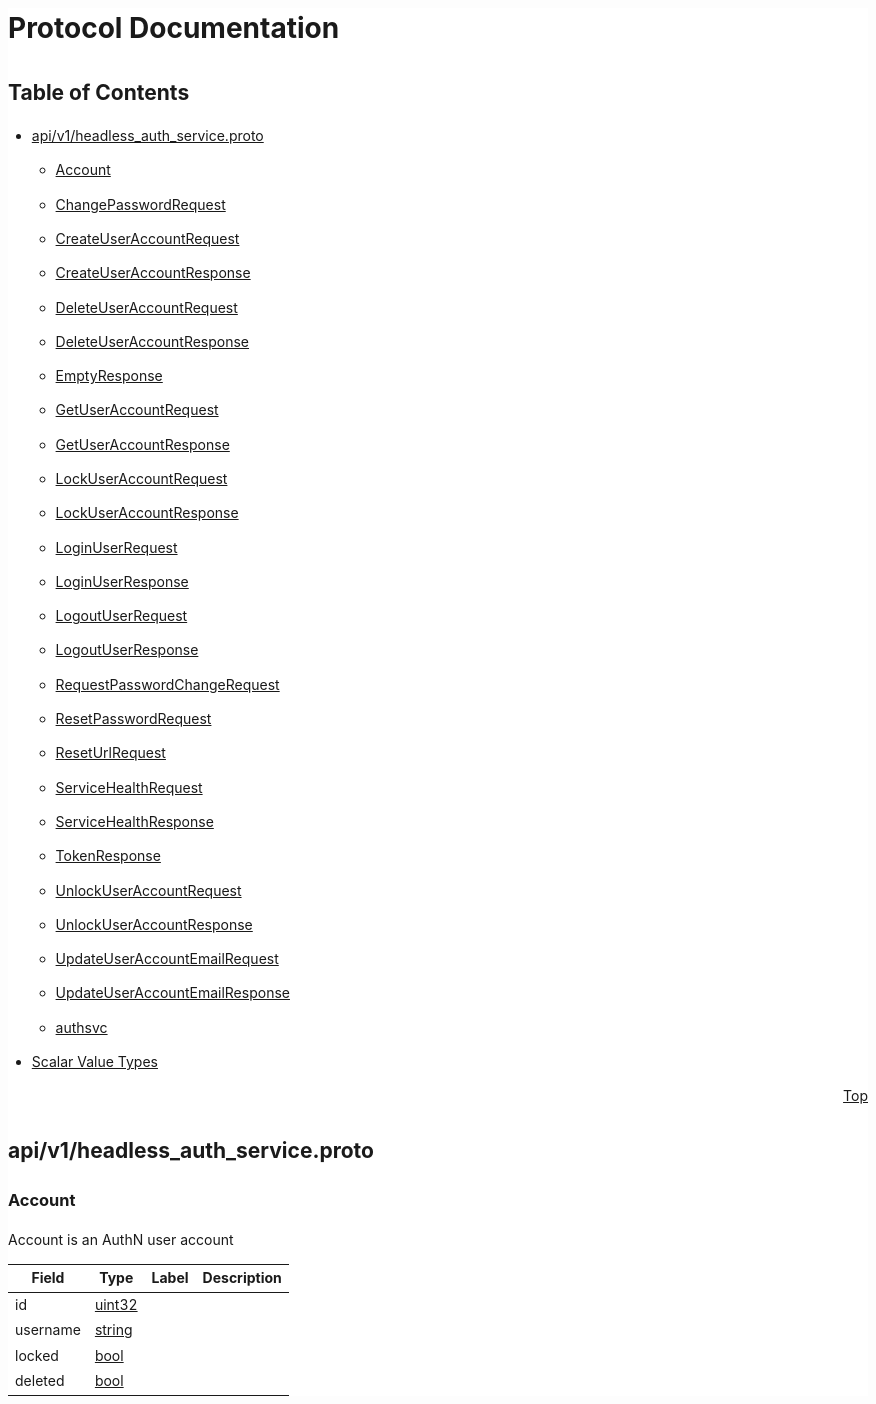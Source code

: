 # Protocol Documentation
<a name="top"></a>

## Table of Contents

- [api/v1/headless_auth_service.proto](#api_v1_headless_auth_service-proto)
    - [Account](#api-v1-Account)
    - [ChangePasswordRequest](#api-v1-ChangePasswordRequest)
    - [CreateUserAccountRequest](#api-v1-CreateUserAccountRequest)
    - [CreateUserAccountResponse](#api-v1-CreateUserAccountResponse)
    - [DeleteUserAccountRequest](#api-v1-DeleteUserAccountRequest)
    - [DeleteUserAccountResponse](#api-v1-DeleteUserAccountResponse)
    - [EmptyResponse](#api-v1-EmptyResponse)
    - [GetUserAccountRequest](#api-v1-GetUserAccountRequest)
    - [GetUserAccountResponse](#api-v1-GetUserAccountResponse)
    - [LockUserAccountRequest](#api-v1-LockUserAccountRequest)
    - [LockUserAccountResponse](#api-v1-LockUserAccountResponse)
    - [LoginUserRequest](#api-v1-LoginUserRequest)
    - [LoginUserResponse](#api-v1-LoginUserResponse)
    - [LogoutUserRequest](#api-v1-LogoutUserRequest)
    - [LogoutUserResponse](#api-v1-LogoutUserResponse)
    - [RequestPasswordChangeRequest](#api-v1-RequestPasswordChangeRequest)
    - [ResetPasswordRequest](#api-v1-ResetPasswordRequest)
    - [ResetUrlRequest](#api-v1-ResetUrlRequest)
    - [ServiceHealthRequest](#api-v1-ServiceHealthRequest)
    - [ServiceHealthResponse](#api-v1-ServiceHealthResponse)
    - [TokenResponse](#api-v1-TokenResponse)
    - [UnlockUserAccountRequest](#api-v1-UnlockUserAccountRequest)
    - [UnlockUserAccountResponse](#api-v1-UnlockUserAccountResponse)
    - [UpdateUserAccountEmailRequest](#api-v1-UpdateUserAccountEmailRequest)
    - [UpdateUserAccountEmailResponse](#api-v1-UpdateUserAccountEmailResponse)
  
    - [authsvc](#api-v1-authsvc)
  
- [Scalar Value Types](#scalar-value-types)



<a name="api_v1_headless_auth_service-proto"></a>
<p align="right"><a href="#top">Top</a></p>

## api/v1/headless_auth_service.proto



<a name="api-v1-Account"></a>

### Account
Account is an AuthN user account


| Field | Type | Label | Description |
| ----- | ---- | ----- | ----------- |
| id | [uint32](#uint32) |  |  |
| username | [string](#string) |  |  |
| locked | [bool](#bool) |  |  |
| deleted | [bool](#bool) |  |  |
